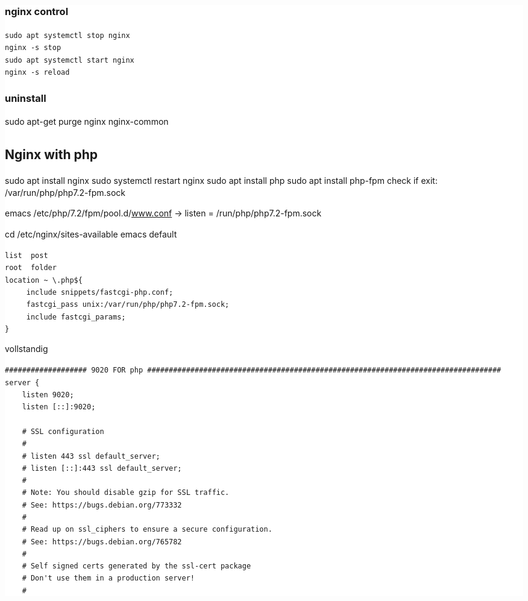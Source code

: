 ### nginx control

    sudo apt systemctl stop nginx
    nginx -s stop
    sudo apt systemctl start nginx
    nginx -s reload

### uninstall

sudo apt-get purge nginx nginx-common

Nginx with php
--------------

sudo apt install nginx sudo systemctl restart nginx sudo apt install php
sudo apt install php-fpm check if exit: /var/run/php/php7.2-fpm.sock

emacs /etc/php/7.2/fpm/pool.d/www.conf -\> listen =
/run/php/php7.2-fpm.sock

cd /etc/nginx/sites-available emacs default

    list  post
    root  folder
    location ~ \.php${
         include snippets/fastcgi-php.conf;
         fastcgi_pass unix:/var/run/php/php7.2-fpm.sock;
         include fastcgi_params;
    }

vollstandig

    ################### 9020 FOR php ##################################################################################
    server {
        listen 9020;
        listen [::]:9020;

        # SSL configuration
        #
        # listen 443 ssl default_server;
        # listen [::]:443 ssl default_server;
        #
        # Note: You should disable gzip for SSL traffic.
        # See: https://bugs.debian.org/773332
        #
        # Read up on ssl_ciphers to ensure a secure configuration.
        # See: https://bugs.debian.org/765782
        #
        # Self signed certs generated by the ssl-cert package
        # Don't use them in a production server!
        #